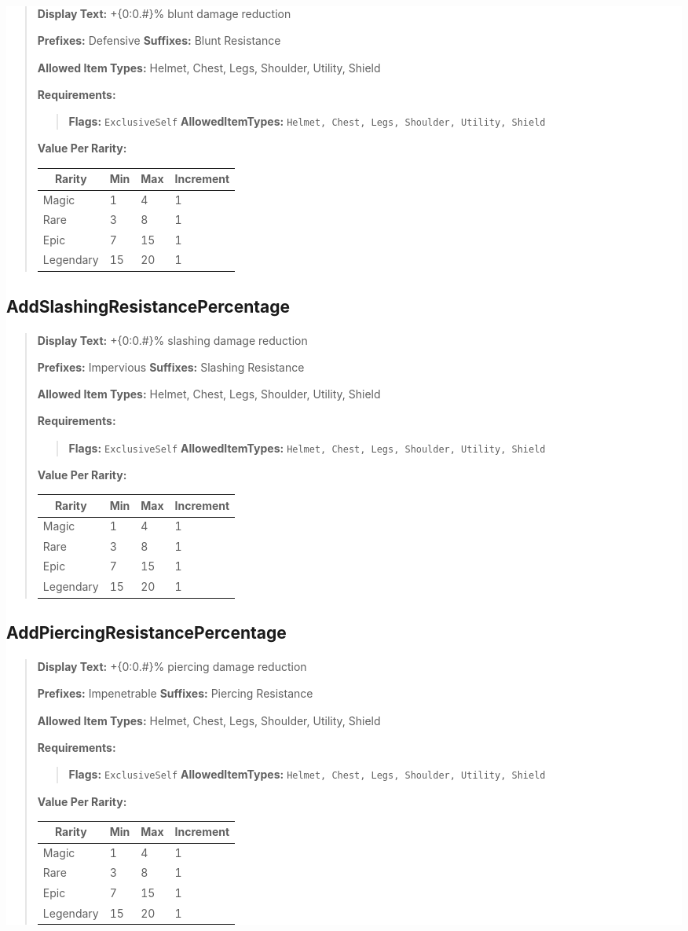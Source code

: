 > **Display Text:** +{0:0.#}% blunt damage reduction
> 
> **Prefixes:** Defensive
> **Suffixes:** Blunt Resistance
> 
> **Allowed Item Types:** Helmet, Chest, Legs, Shoulder, Utility, Shield
> 
> **Requirements:**
> > **Flags:** `ExclusiveSelf`
> > **AllowedItemTypes:** `Helmet, Chest, Legs, Shoulder, Utility, Shield`
> 
> **Value Per Rarity:**
> 
> |Rarity|Min|Max|Increment|
> |--|--|--|--|
> |Magic|1|4|1|
> |Rare|3|8|1|
> |Epic|7|15|1|
> |Legendary|15|20|1|

## AddSlashingResistancePercentage

> **Display Text:** +{0:0.#}% slashing damage reduction
> 
> **Prefixes:** Impervious
> **Suffixes:** Slashing Resistance
> 
> **Allowed Item Types:** Helmet, Chest, Legs, Shoulder, Utility, Shield
> 
> **Requirements:**
> > **Flags:** `ExclusiveSelf`
> > **AllowedItemTypes:** `Helmet, Chest, Legs, Shoulder, Utility, Shield`
> 
> **Value Per Rarity:**
> 
> |Rarity|Min|Max|Increment|
> |--|--|--|--|
> |Magic|1|4|1|
> |Rare|3|8|1|
> |Epic|7|15|1|
> |Legendary|15|20|1|

## AddPiercingResistancePercentage

> **Display Text:** +{0:0.#}% piercing damage reduction
> 
> **Prefixes:** Impenetrable
> **Suffixes:** Piercing Resistance
> 
> **Allowed Item Types:** Helmet, Chest, Legs, Shoulder, Utility, Shield
> 
> **Requirements:**
> > **Flags:** `ExclusiveSelf`
> > **AllowedItemTypes:** `Helmet, Chest, Legs, Shoulder, Utility, Shield`
> 
> **Value Per Rarity:**
> 
> |Rarity|Min|Max|Increment|
> |--|--|--|--|
> |Magic|1|4|1|
> |Rare|3|8|1|
> |Epic|7|15|1|
> |Legendary|15|20|1|
